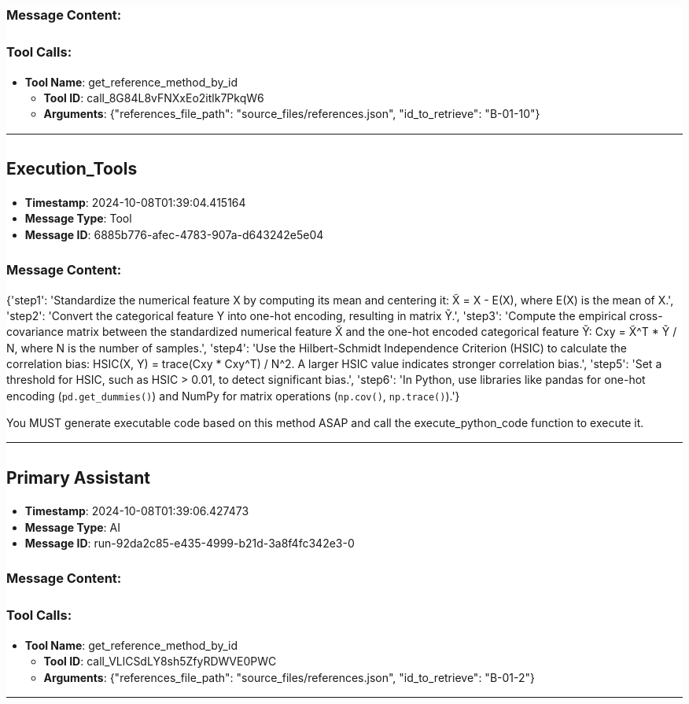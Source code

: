 ### Message Content:



### Tool Calls:
- **Tool Name**: get_reference_method_by_id
  - **Tool ID**: call_8G84L8vFNXxEo2itlk7PkqW6
  - **Arguments**: {"references_file_path": "source_files/references.json", "id_to_retrieve": "B-01-10"}

---

## Execution_Tools
- **Timestamp**: 2024-10-08T01:39:04.415164
- **Message Type**: Tool
- **Message ID**: 6885b776-afec-4783-907a-d643242e5e04

### Message Content:

{'step1': 'Standardize the numerical feature X by computing its mean and centering it: X̃ = X - E(X), where E(X) is the mean of X.', 'step2': 'Convert the categorical feature Y into one-hot encoding, resulting in matrix Ỹ.', 'step3': 'Compute the empirical cross-covariance matrix between the standardized numerical feature X̃ and the one-hot encoded categorical feature Ỹ: Cxy = X̃^T * Ỹ / N, where N is the number of samples.', 'step4': 'Use the Hilbert-Schmidt Independence Criterion (HSIC) to calculate the correlation bias: HSIC(X, Y) = trace(Cxy * Cxy^T) / N^2. A larger HSIC value indicates stronger correlation bias.', 'step5': 'Set a threshold for HSIC, such as HSIC > 0.01, to detect significant bias.', 'step6': 'In Python, use libraries like pandas for one-hot encoding (`pd.get_dummies()`) and NumPy for matrix operations (`np.cov()`, `np.trace()`).'}

You MUST generate executable code based on this method ASAP and call the execute_python_code function to execute it.


---

## Primary Assistant
- **Timestamp**: 2024-10-08T01:39:06.427473
- **Message Type**: AI
- **Message ID**: run-92da2c85-e435-4999-b21d-3a8f4fc342e3-0

### Message Content:



### Tool Calls:
- **Tool Name**: get_reference_method_by_id
  - **Tool ID**: call_VLlCSdLY8sh5ZfyRDWVE0PWC
  - **Arguments**: {"references_file_path": "source_files/references.json", "id_to_retrieve": "B-01-2"}

---

